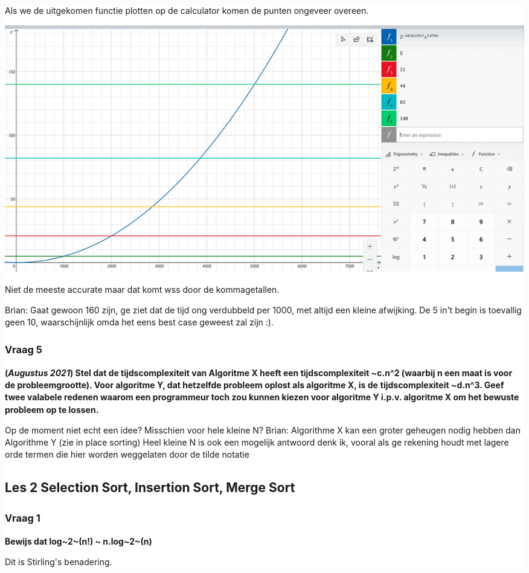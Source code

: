 Als we de uitgekomen functie plotten op de calculator komen de punten ongeveer overeen.

![image-20220411133029909](img/image-20220411133029909.png)



Niet de meeste accurate maar dat komt wss door de kommagetallen.

Brian: Gaat gewoon 160 zijn, ge ziet dat de tijd ong verdubbeld per 1000, met altijd een kleine afwijking.
De 5 in't begin is toevallig geen 10, waarschijnlijk omda het eens best case geweest zal zijn :).


### Vraag 5

**(*Augustus 2021*) Stel dat de tijdscomplexiteit van Algoritme X heeft een tijdscomplexiteit ~c.n^2 (waarbij n een maat is voor de probleemgrootte). Voor algoritme Y, dat hetzelfde probleem oplost als algoritme X, is de**
**tijdscomplexiteit ~d.n^3. Geef twee valabele redenen waarom een programmeur toch zou kunnen kiezen voor algoritme Y i.p.v. algoritme X om het bewuste probleem op te lossen.**

Op de moment niet echt een idee? Misschien voor hele kleine N?
Brian: Algorithme X kan een groter geheugen nodig hebben dan Algorithme Y (zie in place sorting)
Heel kleine N is ook een mogelijk antwoord denk ik, vooral als ge rekening houdt met lagere orde termen die hier worden weggelaten door de tilde notatie


## Les 2 Selection Sort, Insertion Sort, Merge Sort

### Vraag 1

**Bewijs dat log~2~(n!) ~ n.log~2~(n)**

Dit is Stirling's benadering.
